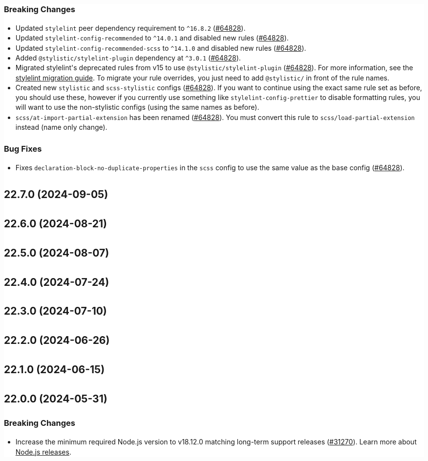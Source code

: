 ### Breaking Changes

-   Updated `stylelint` peer dependency requirement to `^16.8.2` ([#64828](https://github.com/WordPress/gutenberg/pull/64828)).
-   Updated `stylelint-config-recommended` to `^14.0.1` and disabled new rules ([#64828](https://github.com/WordPress/gutenberg/pull/64828)).
-   Updated `stylelint-config-recommended-scss` to `^14.1.0` and disabled new rules ([#64828](https://github.com/WordPress/gutenberg/pull/64828)).
-   Added `@stylistic/stylelint-plugin` dependency at `^3.0.1` ([#64828](https://github.com/WordPress/gutenberg/pull/64828)).
-   Migrated stylelint's deprecated rules from v15 to use `@stylistic/stylelint-plugin` ([#64828](https://github.com/WordPress/gutenberg/pull/64828)). For more information, see the [stylelint migration guide](https://stylelint.io/migration-guide/to-15). To migrate your rule overrides, you just need to add `@stylistic/` in front of the rule names.
-   Created new `stylistic` and `scss-stylistic` configs ([#64828](https://github.com/WordPress/gutenberg/pull/64828)). If you want to continue using the exact same rule set as before, you should use these, however if you currently use something like `stylelint-config-prettier` to disable formatting rules, you will want to use the non-stylistic configs (using the same names as before).
-   `scss/at-import-partial-extension` has been renamed ([#64828](https://github.com/WordPress/gutenberg/pull/64828)). You must convert this rule to `scss/load-partial-extension` instead (name only change).

### Bug Fixes

-   Fixes `declaration-block-no-duplicate-properties` in the `scss` config to use the same value as the base config ([#64828](https://github.com/WordPress/gutenberg/pull/64828)).

## 22.7.0 (2024-09-05)

## 22.6.0 (2024-08-21)

## 22.5.0 (2024-08-07)

## 22.4.0 (2024-07-24)

## 22.3.0 (2024-07-10)

## 22.2.0 (2024-06-26)

## 22.1.0 (2024-06-15)

## 22.0.0 (2024-05-31)

### Breaking Changes

-   Increase the minimum required Node.js version to v18.12.0 matching long-term support releases ([#31270](https://github.com/WordPress/gutenberg/pull/61930)). Learn more about [Node.js releases](https://nodejs.org/en/about/previous-releases).
